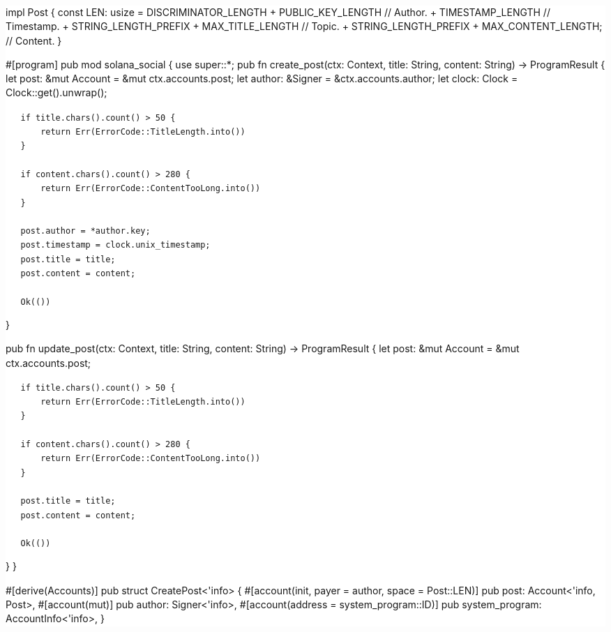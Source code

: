 impl Post {
   const LEN: usize = DISCRIMINATOR_LENGTH
       + PUBLIC_KEY_LENGTH // Author.
       + TIMESTAMP_LENGTH // Timestamp.
       + STRING_LENGTH_PREFIX + MAX_TITLE_LENGTH // Topic.
       + STRING_LENGTH_PREFIX + MAX_CONTENT_LENGTH; // Content.
}

#[program]
pub mod solana_social {
   use super::*;
   pub fn create_post(ctx: Context<CreatePost>, title: String, content: String) -> ProgramResult {
       let post: &mut Account<Post> = &mut ctx.accounts.post;
       let author: &Signer = &ctx.accounts.author;
       let clock: Clock = Clock::get().unwrap();

       if title.chars().count() > 50 {
           return Err(ErrorCode::TitleLength.into())
       }

       if content.chars().count() > 280 {
           return Err(ErrorCode::ContentTooLong.into())
       }

       post.author = *author.key;
       post.timestamp = clock.unix_timestamp;
       post.title = title;
       post.content = content;

       Ok(())
   }

   pub fn update_post(ctx: Context<UpdatePost>, title: String, content: String) -> ProgramResult {
       let post: &mut Account<Post> = &mut ctx.accounts.post;

       if title.chars().count() > 50 {
           return Err(ErrorCode::TitleLength.into())
       }

       if content.chars().count() > 280 {
           return Err(ErrorCode::ContentTooLong.into())
       }

       post.title = title;
       post.content = content;

       Ok(())
   }
}

#[derive(Accounts)]
pub struct CreatePost<'info> {
   #[account(init, payer = author, space = Post::LEN)]
   pub post: Account<'info, Post>,
   #[account(mut)]
   pub author: Signer<'info>,
   #[account(address = system_program::ID)]
   pub system_program: AccountInfo<'info>,
}
